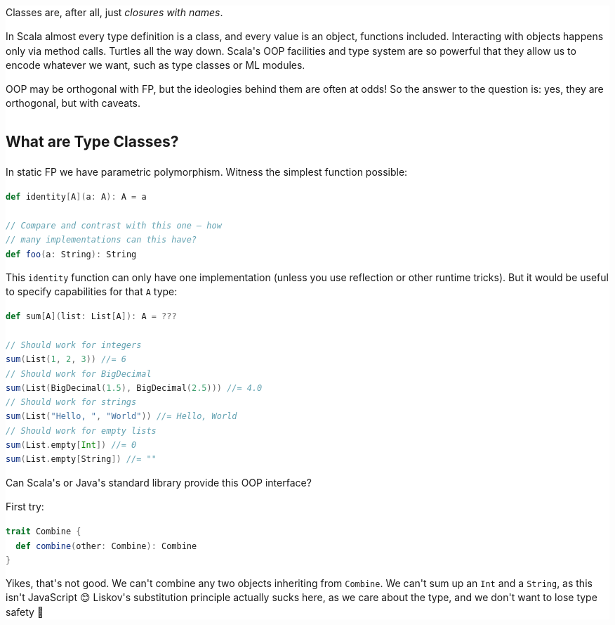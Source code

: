 Classes are, after all, just *closures with names*.

<p class="info-bubble">
  In Scala almost every type definition is a class, and every value is an object, functions included. Interacting with objects happens only via method calls. Turtles all the way down. Scala's OOP facilities and type system are so powerful that they allow us to encode whatever we want, such as type classes or ML modules.
</p>

<p class="warn-bubble">
  OOP may be orthogonal with FP, but the ideologies behind them are often at odds!
  So the answer to the question is: yes, they are orthogonal, but with caveats.
</p>

## What are Type Classes?

In static FP we have parametric polymorphism. Witness the simplest function possible:

```scala
def identity[A](a: A): A = a

// Compare and contrast with this one — how
// many implementations can this have?
def foo(a: String): String
```

This `identity` function can only have one implementation (unless you use reflection or other runtime tricks). But it would be useful to specify capabilities for that `A` type:

```scala
def sum[A](list: List[A]): A = ???

// Should work for integers
sum(List(1, 2, 3)) //= 6
// Should work for BigDecimal
sum(List(BigDecimal(1.5), BigDecimal(2.5))) //= 4.0
// Should work for strings
sum(List("Hello, ", "World")) //= Hello, World
// Should work for empty lists
sum(List.empty[Int]) //= 0
sum(List.empty[String]) //= ""
```

Can Scala's or Java's standard library provide this OOP interface?

First try:

```scala
trait Combine {
  def combine(other: Combine): Combine
}
```

Yikes, that's not good. We can't combine any two objects inheriting from `Combine`. We can't sum up an `Int` and a `String`, as this isn't JavaScript 😊 Liskov's substitution principle actually sucks here, as we care about the type, and we don't want to lose type safety 🙂
